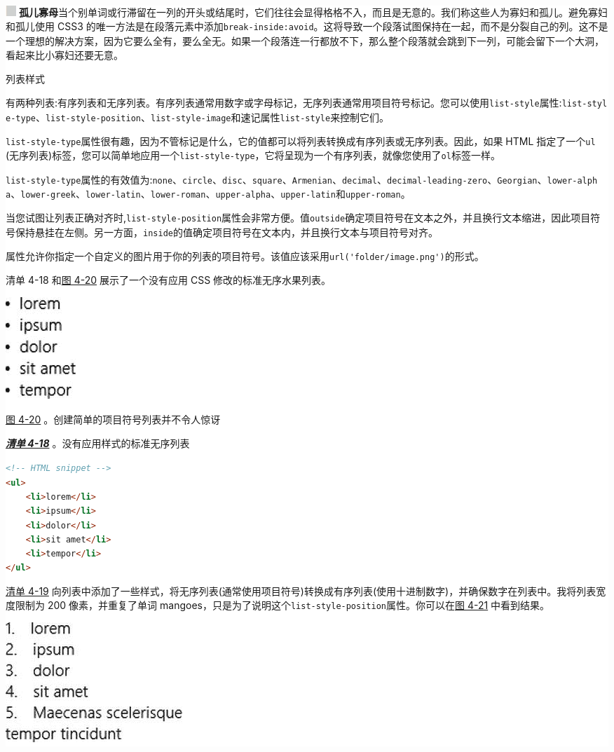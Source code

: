 ![image](img/sq.jpg) **孤儿寡母**当个别单词或行滞留在一列的开头或结尾时，它们往往会显得格格不入，而且是无意的。我们称这些人为寡妇和孤儿。避免寡妇和孤儿使用 CSS3 的唯一方法是在段落元素中添加`break-inside:avoid`。这将导致一个段落试图保持在一起，而不是分裂自己的列。这不是一个理想的解决方案，因为它要么全有，要么全无。如果一个段落连一行都放不下，那么整个段落就会跳到下一列，可能会留下一个大洞，看起来比小寡妇还要无意。

列表样式

有两种列表:有序列表和无序列表。有序列表通常用数字或字母标记，无序列表通常用项目符号标记。您可以使用`list-style`属性:`list-style-type`、`list-style-position`、`list-style-image`和速记属性`list-style`来控制它们。

`list-style-type`属性很有趣，因为不管标记是什么，它的值都可以将列表转换成有序列表或无序列表。因此，如果 HTML 指定了一个`ul`(无序列表)标签，您可以简单地应用一个`list-style-type`，它将呈现为一个有序列表，就像您使用了`ol`标签一样。

`list-style-type`属性的有效值为:`none`、`circle`、`disc`、`square`、`Armenian`、`decimal`、`decimal-leading-zero`、`Georgian`、`lower-alpha`、`lower-greek`、`lower-latin`、`lower-roman`、`upper-alpha`、`upper-latin`和`upper-roman`。

当您试图让列表正确对齐时,`list-style-position`属性会非常方便。值`outside`确定项目符号在文本之外，并且换行文本缩进，因此项目符号保持悬挂在左侧。另一方面，`inside`的值确定项目符号在文本内，并且换行文本与项目符号对齐。

属性允许你指定一个自定义的图片用于你的列表的项目符号。该值应该采用`url('folder/image.png')`的形式。

清单 4-18 和[图 4-20](#Fig20) 展示了一个没有应用 CSS 修改的标准无序水果列表。

![9781430249832_Fig04-20.jpg](img/9781430249832_Fig04-20.jpg)

[图 4-20](#_Fig20) 。创建简单的项目符号列表并不令人惊讶

***[清单 4-18](#_list18)*** 。没有应用样式的标准无序列表

```html
<!-- HTML snippet -->
<ul>
    <li>lorem</li>
    <li>ipsum</li>
    <li>dolor</li>
    <li>sit amet</li>
    <li>tempor</li>
</ul>
```

[清单 4-19](#list19) 向列表中添加了一些样式，将无序列表(通常使用项目符号)转换成有序列表(使用十进制数字)，并确保数字在列表中。我将列表宽度限制为 200 像素，并重复了单词 mangoes，只是为了说明这个`list-style-position`属性。你可以在[图 4-21](#Fig21) 中看到结果。

![9781430249832_Fig04-21.jpg](img/9781430249832_Fig04-21.jpg)
